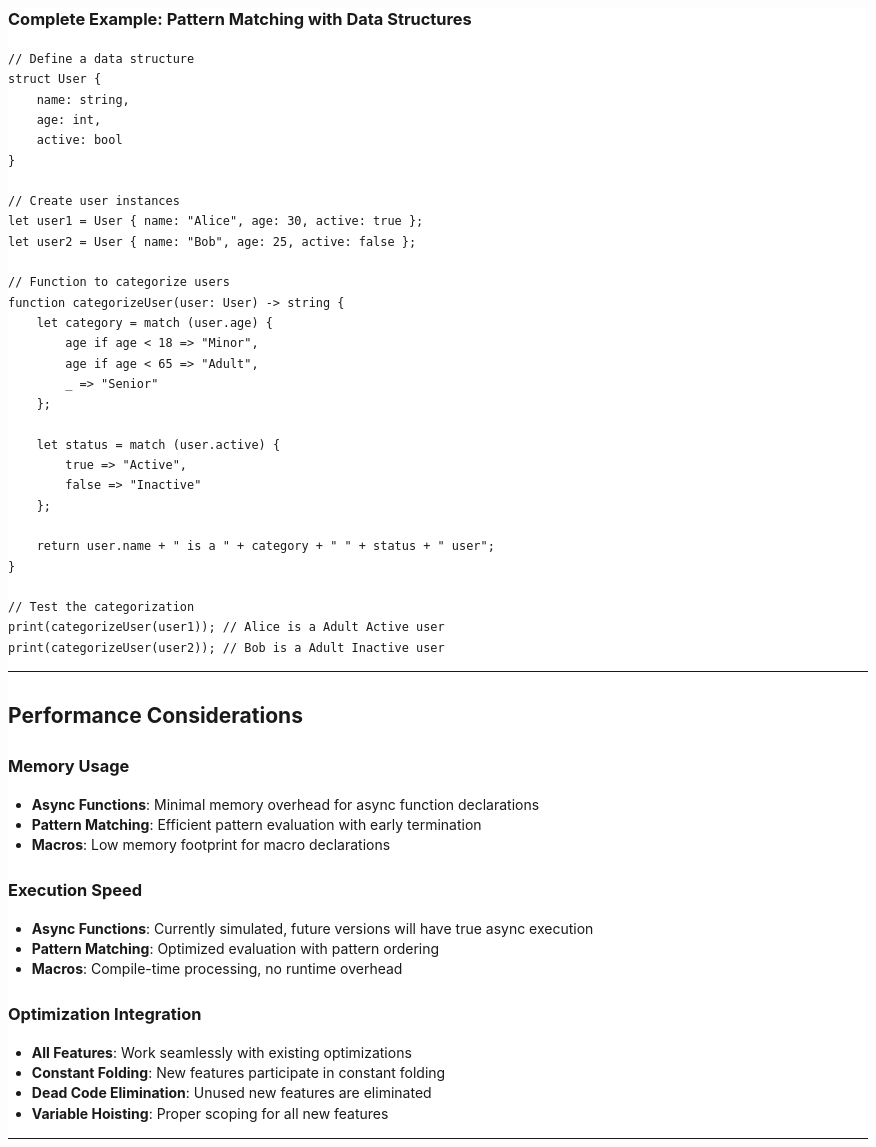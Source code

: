 
### Complete Example: Pattern Matching with Data Structures
```l1
// Define a data structure
struct User {
    name: string,
    age: int,
    active: bool
}

// Create user instances
let user1 = User { name: "Alice", age: 30, active: true };
let user2 = User { name: "Bob", age: 25, active: false };

// Function to categorize users
function categorizeUser(user: User) -> string {
    let category = match (user.age) {
        age if age < 18 => "Minor",
        age if age < 65 => "Adult",
        _ => "Senior"
    };
    
    let status = match (user.active) {
        true => "Active",
        false => "Inactive"
    };
    
    return user.name + " is a " + category + " " + status + " user";
}

// Test the categorization
print(categorizeUser(user1)); // Alice is a Adult Active user
print(categorizeUser(user2)); // Bob is a Adult Inactive user
```

---

## Performance Considerations

### Memory Usage
- **Async Functions**: Minimal memory overhead for async function declarations
- **Pattern Matching**: Efficient pattern evaluation with early termination
- **Macros**: Low memory footprint for macro declarations

### Execution Speed
- **Async Functions**: Currently simulated, future versions will have true async execution
- **Pattern Matching**: Optimized evaluation with pattern ordering
- **Macros**: Compile-time processing, no runtime overhead

### Optimization Integration
- **All Features**: Work seamlessly with existing optimizations
- **Constant Folding**: New features participate in constant folding
- **Dead Code Elimination**: Unused new features are eliminated
- **Variable Hoisting**: Proper scoping for all new features

---